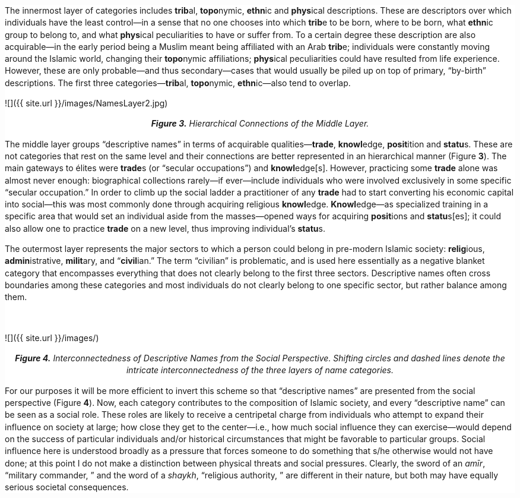 The innermost layer of categories includes <b>trib</b>al, <b>topo</b>nymic, <b>ethn</b>ic and <b>phys</b>ical descriptions. These are descriptors over which individuals have the least control—in a sense that no one chooses into which <b>trib</b>e to be born, where to be born, what <b>ethn</b>ic group to belong to, and what <b>phys</b>ical peculiarities to have or suffer from. To a certain degree these description are also acquirable—in the early period being a Muslim meant being affiliated with an Arab <b>trib</b>e; individuals were constantly moving around the Islamic world, changing their <b>topo</b>nymic affiliations; <b>phys</b>ical peculiarities could have resulted from life experience. However, these are only probable—and thus secondary—cases that would usually be piled up on top of primary, “by-birth” descriptions. The first three categories—<b>trib</b>al, <b>topo</b>nymic, <b>ethn</b>ic—also tend to overlap.

![]({{ site.url }}/images/NamesLayer2.jpg)
<p style="text-align: center;">
  <em><b>Figure 3.</b> Hierarchical Connections of the Middle Layer.</em>
</p>

The middle layer groups “descriptive names” in terms of acquirable qualities—<b>trade</b>, <b>knowl</b>edge, <b>posit</b>ition and <b>statu</b>s. These are not categories that rest on the same level and their connections are better represented in an hierarchical manner (Figure <b>3</b>). The main gateways to élites were <b>trade</b>s (or “secular occupations”) and <b>knowl</b>edge[s]. However, practicing some <b>trade</b> alone was almost never enough: biographical collections rarely—if ever—include individuals who were involved exclusively in some specific “secular occupation.” In order to climb up the social ladder a practitioner of any <b>trade</b> had to start converting his economic capital into social—this was most commonly done through acquiring religious <b>knowl</b>edge. <b>Knowl</b>edge—as specialized training in a specific area that would set an individual aside from the masses—opened ways for acquiring <b>posit</b>ions and <b>statu</b>s[es]; it could also allow one to practice <b>trade</b> on a new level, thus improving individual’s <b>statu</b>s.

The outermost layer represents the major sectors to which a person could belong in pre-modern Islamic society: <b>relig</b>ious, <b>admin</b>istrative, <b>milit</b>ary, and “<b>civil</b>ian.” The term “civilian” is problematic, and is used here essentially as a negative blanket category that encompasses everything that does not clearly belong to the first three sectors. Descriptive names often cross boundaries among these categories and most individuals do not clearly belong to one specific sector, but rather balance among them.

<p style="text-align: center;" align="center">
  <a href="http://alraqmiyyat.org/fig/tamfih/NamesScheme2.jpg"><img class="aligncenter" src="http://alraqmiyyat.org/fig/tamfih/NamesScheme2.jpg" alt="" width="300" /></a>
</p>
![]({{ site.url }}/images/)
<p style="text-align: center;">
  <em><b>Figure 4.</b> Interconnectedness of Descriptive Names from the Social Perspective. Shifting circles and dashed lines denote the intricate interconnectedness of the three layers of name categories.</em>
</p>

For our purposes it will be more efficient to invert this scheme so that “descriptive names” are presented from the social perspective (Figure <b>4</b>). Now, each category contributes to the composition of Islamic society, and every “descriptive name” can be seen as a social role. These roles are likely to receive a centripetal charge from individuals who attempt to expand their influence on society at large; how close they get to the center—i.e., how much social influence they can exercise—would depend on the success of particular individuals and/or historical circumstances that might be favorable to particular groups. Social influence here is understood broadly as a pressure that forces someone to do something that s/he otherwise would not have done; at this point I do not make a distinction between physical threats and social pressures. Clearly, the sword of an <i>amīr</i>, “military commander, ” and the word of a <i>shaykh</i>, “religious authority, ” are different in their nature, but both may have equally serious societal consequences.
